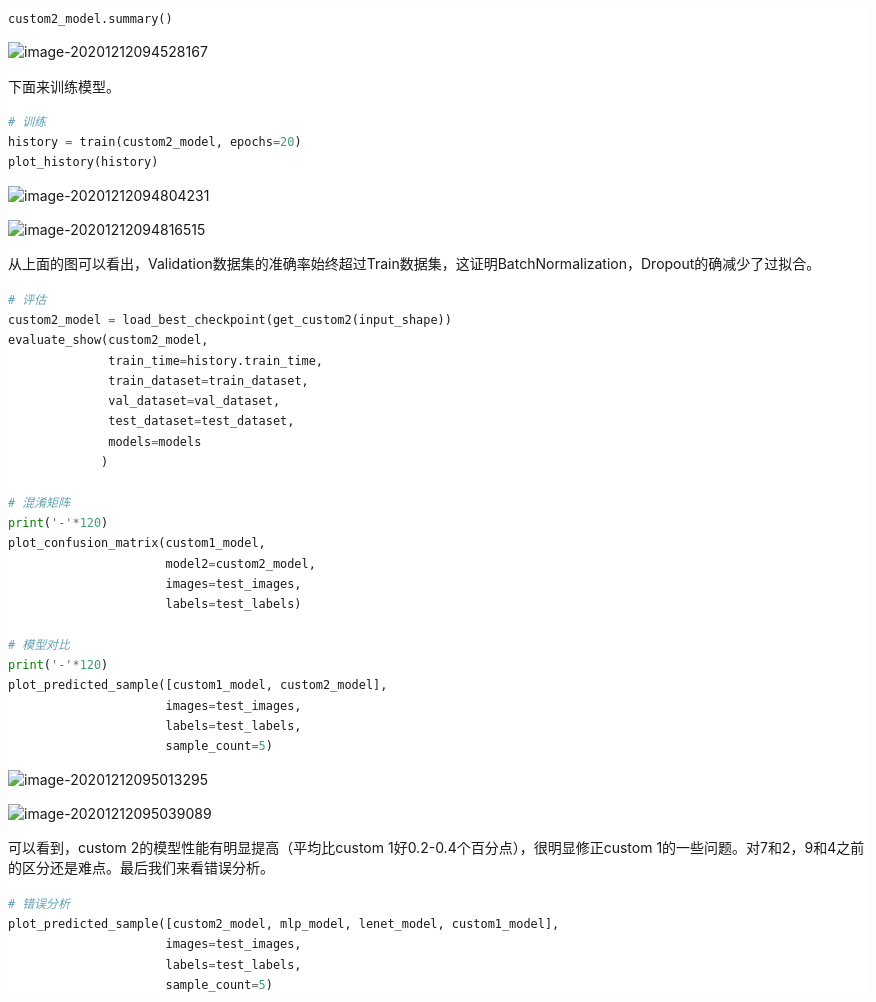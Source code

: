 ~~~python
custom2_model.summary()
~~~

![image-20201212094528167](images/image-20201212094528167.png)

下面来训练模型。

~~~python
# 训练
history = train(custom2_model, epochs=20)
plot_history(history)
~~~

![image-20201212094804231](images/image-20201212094804231.png)

![image-20201212094816515](images/image-20201212094816515.png)

从上面的图可以看出，Validation数据集的准确率始终超过Train数据集，这证明BatchNormalization，Dropout的确减少了过拟合。

~~~python
# 评估
custom2_model = load_best_checkpoint(get_custom2(input_shape))
evaluate_show(custom2_model, 
              train_time=history.train_time,
              train_dataset=train_dataset, 
              val_dataset=val_dataset, 
              test_dataset=test_dataset, 
              models=models
             )

# 混淆矩阵
print('-'*120)
plot_confusion_matrix(custom1_model, 
                      model2=custom2_model, 
                      images=test_images, 
                      labels=test_labels)   

# 模型对比
print('-'*120)
plot_predicted_sample([custom1_model, custom2_model], 
                      images=test_images, 
                      labels=test_labels,
                      sample_count=5)   
~~~

![image-20201212095013295](images/image-20201212095013295.png)

![image-20201212095039089](images/image-20201212095039089.png)

可以看到，custom 2的模型性能有明显提高（平均比custom 1好0.2-0.4个百分点），很明显修正custom 1的一些问题。对7和2，9和4之前的区分还是难点。最后我们来看错误分析。

~~~python
# 错误分析
plot_predicted_sample([custom2_model, mlp_model, lenet_model, custom1_model], 
                      images=test_images, 
                      labels=test_labels,
                      sample_count=5)     
~~~
